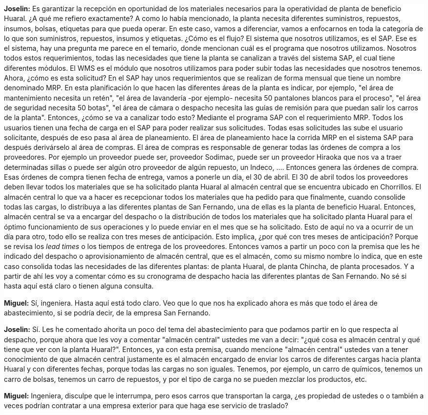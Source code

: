 **Joselin:** Es garantizar la recepción en oportunidad de los materiales necesarios para la operatividad de planta de beneficio Huaral. ¿A qué me refiero exactamente? A como lo había mencionado, la planta necesita diferentes suministros, repuestos, insumos, bolsas, etiquetas para que pueda operar. En este caso, vamos a diferenciar, vamos a enfocarnos en toda la categoría de lo que son suministros, repuestos, insumos y etiquetas. ¿Cómo es el flujo? El sistema que nosotros utilizamos, es el SAP. Ese es el sistema, hay una pregunta me parece en el temario, donde mencionan cuál es el programa que nosotros utilizamos. Nosotros todos estos requerimientos, todas las necesidades que tiene la planta se canalizan a través del sistema SAP, el cual tiene diferentes módulos. El WMS es el módulo que nosotros utilizamos para poder subir todas las necesidades que nosotros tenemos. Ahora, ¿cómo es esta solicitud? En el SAP hay unos requerimientos que se realizan de forma mensual que tiene un nombre denominado MRP. En esta planificación lo que hacen las diferentes áreas de la planta es indicar, por ejemplo, "el área de mantenimiento necesita un retén", "el área de lavandería -por ejemplo- necesita 50 pantalones blancos para el proceso", "el área de seguridad necesita 50 botas", "el área de cámara o despacho necesita las guías de remisión para que puedan salir los carros de la planta". Entonces, ¿cómo se va a canalizar todo esto? Mediante el programa SAP con el requerimiento MRP. Todos los usuarios tienen una fecha de carga en el SAP para poder realizar sus solicitudes. Todas esas solicitudes las sube el usuario solicitante, después de eso pasa al área de planeamiento. El área de planeamiento hace la corrida MRP en el sistema SAP para después derivárselo al área de compras. El área de compras es responsable de generar todas las órdenes de compra a los proveedores. Por ejemplo un proveedor puede ser, proveedor Sodimac, puede ser un proveedor Hiraoka que nos va a traer determinadas sillas o puede ser algún otro proveedor de algún repuesto, un Indeco, .... Entonces genera las órdenes de compra. Esas órdenes de compra tienen fecha de entrega, vamos a ponerle un día, el 30 de abril. El 30 de abril todos los proveedores deben llevar todos los materiales que se ha solicitado planta Huaral al almacén central que se encuentra ubicado en Chorrillos. El almacén central lo que va a hacer es recepcionar todos los materiales que ha pedido para que finalmente, cuando consolide todas las cargas, lo distribuya a las diferentes plantas de San Fernando, una de ellas es la planta de beneficio Huaral. Entonces, almacén central se va a encargar del despacho o la distribución de todos los materiales que ha solicitado planta Huaral para el óptimo funcionamiento de sus operaciones y lo puede enviar en el mes que se ha solicitado. Esto de aquí no va a ocurrir de un día para otro, todo ello se realiza con tres meses de anticipación. Esto implica, ¿por qué con tres meses de anticipación? Porque se revisa los *lead times* o los tiempos de entrega de los proveedores. Entonces vamos a partir un poco con la premisa que les he indicado del despacho o aprovisionamiento de almacén central, que es el almacén, como su mismo nombre lo indica, que en este caso consolida todas las necesidades de las diferentes plantas: de planta Huaral, de planta Chincha, de planta procesados. Y a partir de ahí les voy a comentar cómo es su cronograma de despacho hacia las diferentes plantas de San Fernando. No sé si hasta aquí está claro o tienen alguna consulta.

**Miguel:** Sí, ingeniera. Hasta aquí está todo claro. Veo que lo que nos ha explicado ahora es más que todo el área de abastecimiento, si se podría decir, de la empresa San Fernando.

**Joselin:** Sí. Les he comentado ahorita un poco del tema del abastecimiento para que podamos partir en lo que respecta al despacho, porque ahora que les voy a comentar "almacén central" ustedes me van a decir: "¿qué cosa es almacén central y qué tiene que ver con la planta Huaral?". Entonces, ya con esta premisa, cuando mencione "almacén central" ustedes van a tener conocimiento de que almacén central justamente es el almacén encargado de enviar los carros de diferentes cargas hacia planta Huaral y con diferentes fechas, porque todas las cargas no son iguales. Tenemos, por ejemplo, un carro de químicos, tenemos un carro de bolsas, tenemos un carro de repuestos, y por el tipo de carga no se pueden mezclar los productos, etc.

**Miguel:** Ingeniera, disculpe que le interrumpa, pero esos carros que transportan la carga, ¿es propiedad de ustedes o o también a veces podrían contratar a una empresa exterior para que haga ese servicio de traslado?
